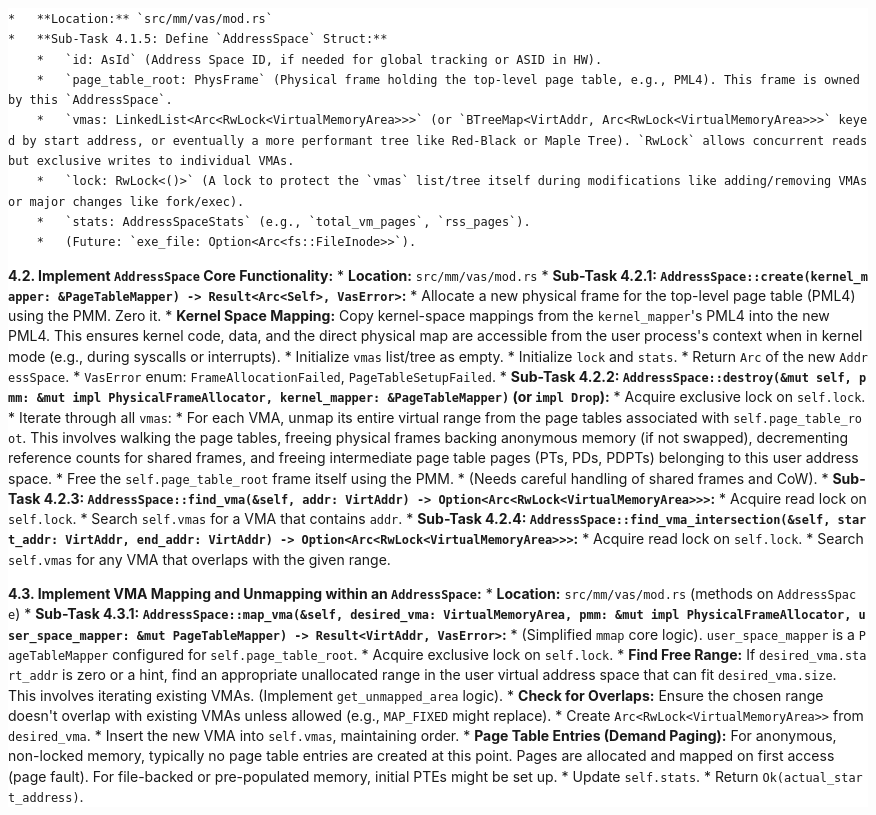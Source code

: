     *   **Location:** `src/mm/vas/mod.rs`
    *   **Sub-Task 4.1.5: Define `AddressSpace` Struct:**
        *   `id: AsId` (Address Space ID, if needed for global tracking or ASID in HW).
        *   `page_table_root: PhysFrame` (Physical frame holding the top-level page table, e.g., PML4). This frame is owned by this `AddressSpace`.
        *   `vmas: LinkedList<Arc<RwLock<VirtualMemoryArea>>>` (or `BTreeMap<VirtAddr, Arc<RwLock<VirtualMemoryArea>>>` keyed by start address, or eventually a more performant tree like Red-Black or Maple Tree). `RwLock` allows concurrent reads but exclusive writes to individual VMAs.
        *   `lock: RwLock<()>` (A lock to protect the `vmas` list/tree itself during modifications like adding/removing VMAs or major changes like fork/exec).
        *   `stats: AddressSpaceStats` (e.g., `total_vm_pages`, `rss_pages`).
        *   (Future: `exe_file: Option<Arc<fs::FileInode>>`).

**4.2. Implement `AddressSpace` Core Functionality:**
    *   **Location:** `src/mm/vas/mod.rs`
    *   **Sub-Task 4.2.1: `AddressSpace::create(kernel_mapper: &PageTableMapper) -> Result<Arc<Self>, VasError>`:**
        *   Allocate a new physical frame for the top-level page table (PML4) using the PMM. Zero it.
        *   **Kernel Space Mapping:** Copy kernel-space mappings from the `kernel_mapper`'s PML4 into the new PML4. This ensures kernel code, data, and the direct physical map are accessible from the user process's context when in kernel mode (e.g., during syscalls or interrupts).
        *   Initialize `vmas` list/tree as empty.
        *   Initialize `lock` and `stats`.
        *   Return `Arc` of the new `AddressSpace`.
        *   `VasError` enum: `FrameAllocationFailed`, `PageTableSetupFailed`.
    *   **Sub-Task 4.2.2: `AddressSpace::destroy(&mut self, pmm: &mut impl PhysicalFrameAllocator, kernel_mapper: &PageTableMapper)` (or `impl Drop`):**
        *   Acquire exclusive lock on `self.lock`.
        *   Iterate through all `vmas`:
            *   For each VMA, unmap its entire virtual range from the page tables associated with `self.page_table_root`. This involves walking the page tables, freeing physical frames backing anonymous memory (if not swapped), decrementing reference counts for shared frames, and freeing intermediate page table pages (PTs, PDs, PDPTs) belonging to this user address space.
        *   Free the `self.page_table_root` frame itself using the PMM.
        *   (Needs careful handling of shared frames and CoW).
    *   **Sub-Task 4.2.3: `AddressSpace::find_vma(&self, addr: VirtAddr) -> Option<Arc<RwLock<VirtualMemoryArea>>>`:**
        *   Acquire read lock on `self.lock`.
        *   Search `self.vmas` for a VMA that contains `addr`.
    *   **Sub-Task 4.2.4: `AddressSpace::find_vma_intersection(&self, start_addr: VirtAddr, end_addr: VirtAddr) -> Option<Arc<RwLock<VirtualMemoryArea>>>`:**
        *   Acquire read lock on `self.lock`.
        *   Search `self.vmas` for any VMA that overlaps with the given range.

**4.3. Implement VMA Mapping and Unmapping within an `AddressSpace`:**
    *   **Location:** `src/mm/vas/mod.rs` (methods on `AddressSpace`)
    *   **Sub-Task 4.3.1: `AddressSpace::map_vma(&self, desired_vma: VirtualMemoryArea, pmm: &mut impl PhysicalFrameAllocator, user_space_mapper: &mut PageTableMapper) -> Result<VirtAddr, VasError>`:**
        *   (Simplified `mmap` core logic). `user_space_mapper` is a `PageTableMapper` configured for `self.page_table_root`.
        *   Acquire exclusive lock on `self.lock`.
        *   **Find Free Range:** If `desired_vma.start_addr` is zero or a hint, find an appropriate unallocated range in the user virtual address space that can fit `desired_vma.size`. This involves iterating existing VMAs. (Implement `get_unmapped_area` logic).
        *   **Check for Overlaps:** Ensure the chosen range doesn't overlap with existing VMAs unless allowed (e.g., `MAP_FIXED` might replace).
        *   Create `Arc<RwLock<VirtualMemoryArea>>` from `desired_vma`.
        *   Insert the new VMA into `self.vmas`, maintaining order.
        *   **Page Table Entries (Demand Paging):** For anonymous, non-locked memory, typically no page table entries are created at this point. Pages are allocated and mapped on first access (page fault). For file-backed or pre-populated memory, initial PTEs might be set up.
        *   Update `self.stats`.
        *   Return `Ok(actual_start_address)`.